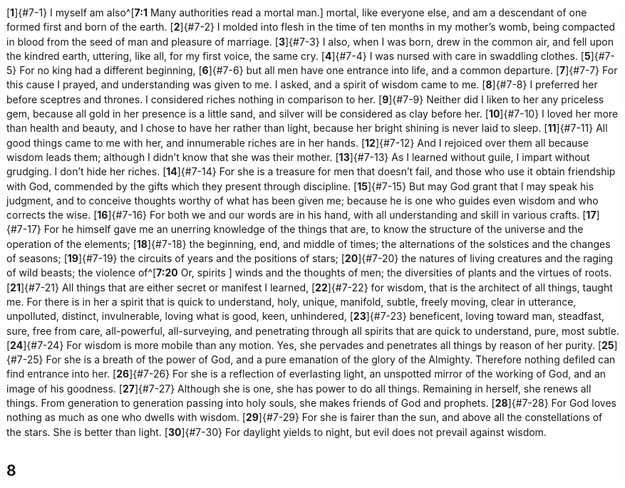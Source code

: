 [**1**]{#7-1} I myself am also^[**7:1** Many authorities read a mortal man.] mortal, like everyone else, and am a descendant of one formed first and born of the earth. [**2**]{#7-2} I molded into flesh in the time of ten months in my mother’s womb, being compacted in blood from the seed of man and pleasure of marriage. [**3**]{#7-3} I also, when I was born, drew in the common air, and fell upon the kindred earth, uttering, like all, for my first voice, the same cry. [**4**]{#7-4} I was nursed with care in swaddling clothes. [**5**]{#7-5} For no king had a different beginning, [**6**]{#7-6} but all men have one entrance into life, and a common departure. [**7**]{#7-7} For this cause I prayed, and understanding was given to me. I asked, and a spirit of wisdom came to me. [**8**]{#7-8} I preferred her before sceptres and thrones. I considered riches nothing in comparison to her. [**9**]{#7-9} Neither did I liken to her any priceless gem, because all gold in her presence is a little sand, and silver will be considered as clay before her. [**10**]{#7-10} I loved her more than health and beauty, and I chose to have her rather than light, because her bright shining is never laid to sleep. [**11**]{#7-11} All good things came to me with her, and innumerable riches are in her hands. [**12**]{#7-12} And I rejoiced over them all because wisdom leads them; although I didn’t know that she was their mother. [**13**]{#7-13} As I learned without guile, I impart without grudging. I don’t hide her riches. [**14**]{#7-14} For she is a treasure for men that doesn’t fail, and those who use it obtain friendship with God, commended by the gifts which they present through discipline. [**15**]{#7-15} But may God grant that I may speak his judgment, and to conceive thoughts worthy of what has been given me; because he is one who guides even wisdom and who corrects the wise. [**16**]{#7-16} For both we and our words are in his hand, with all understanding and skill in various crafts. [**17**]{#7-17} For he himself gave me an unerring knowledge of the things that are, to know the structure of the universe and the operation of the elements; [**18**]{#7-18} the beginning, end, and middle of times; the alternations of the solstices and the changes of seasons; [**19**]{#7-19} the circuits of years and the positions of stars; [**20**]{#7-20} the natures of living creatures and the raging of wild beasts; the violence of^[**7:20** Or, spirits ] winds and the thoughts of men; the diversities of plants and the virtues of roots. [**21**]{#7-21} All things that are either secret or manifest I learned, [**22**]{#7-22} for wisdom, that is the architect of all things, taught me. For there is in her a spirit that is quick to understand, holy, unique, manifold, subtle, freely moving, clear in utterance, unpolluted, distinct, invulnerable, loving what is good, keen, unhindered, [**23**]{#7-23} beneficent, loving toward man, steadfast, sure, free from care, all-powerful, all-surveying, and penetrating through all spirits that are quick to understand, pure, most subtle. [**24**]{#7-24} For wisdom is more mobile than any motion. Yes, she pervades and penetrates all things by reason of her purity. [**25**]{#7-25} For she is a breath of the power of God, and a pure emanation of the glory of the Almighty. Therefore nothing defiled can find entrance into her. [**26**]{#7-26} For she is a reflection of everlasting light, an unspotted mirror of the working of God, and an image of his goodness. [**27**]{#7-27} Although she is one, she has power to do all things. Remaining in herself, she renews all things. From generation to generation passing into holy souls, she makes friends of God and prophets. [**28**]{#7-28} For God loves nothing as much as one who dwells with wisdom. [**29**]{#7-29} For she is fairer than the sun, and above all the constellations of the stars. She is better than light. [**30**]{#7-30} For daylight yields to night, but evil does not prevail against wisdom.
  

## 8 